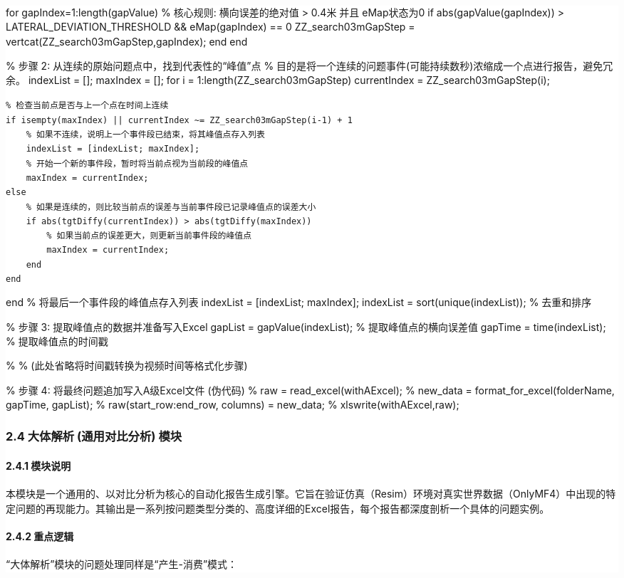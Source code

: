 for gapIndex=1:length(gapValue)
    % 核心规则: 横向误差的绝对值 > 0.4米 并且 eMap状态为0
    if abs(gapValue(gapIndex)) > LATERAL_DEVIATION_THRESHOLD && eMap(gapIndex) == 0
        ZZ_search03mGapStep = vertcat(ZZ_search03mGapStep,gapIndex);
    end
end

% 步骤 2: 从连续的原始问题点中，找到代表性的“峰值”点
% 目的是将一个连续的问题事件(可能持续数秒)浓缩成一个点进行报告，避免冗余。
indexList = [];
maxIndex = [];
for i = 1:length(ZZ_search03mGapStep)
    currentIndex = ZZ_search03mGapStep(i);

    % 检查当前点是否与上一个点在时间上连续
    if isempty(maxIndex) || currentIndex ~= ZZ_search03mGapStep(i-1) + 1
        % 如果不连续，说明上一个事件段已结束，将其峰值点存入列表
        indexList = [indexList; maxIndex];
        % 开始一个新的事件段，暂时将当前点视为当前段的峰值点
        maxIndex = currentIndex;
    else
        % 如果是连续的，则比较当前点的误差与当前事件段已记录峰值点的误差大小
        if abs(tgtDiffy(currentIndex)) > abs(tgtDiffy(maxIndex))
            % 如果当前点的误差更大，则更新当前事件段的峰值点
            maxIndex = currentIndex;
        end
    end
end
% 将最后一个事件段的峰值点存入列表
indexList = [indexList; maxIndex];
indexList = sort(unique(indexList)); % 去重和排序

% 步骤 3: 提取峰值点的数据并准备写入Excel
gapList = gapValue(indexList); % 提取峰值点的横向误差值
gapTime = time(indexList);     % 提取峰值点的时间戳

% % (此处省略将时间戳转换为视频时间等格式化步骤)

% 步骤 4: 将最终问题追加写入A级Excel文件 (伪代码)
% raw = read_excel(withAExcel);
% new_data = format_for_excel(folderName, gapTime, gapList);
% raw(start_row:end_row, columns) = new_data;
% xlswrite(withAExcel,raw);


### 2.4 大体解析 (通用对比分析) 模块

#### 2.4.1 模块说明
本模块是一个通用的、以对比分析为核心的自动化报告生成引擎。它旨在验证仿真（Resim）环境对真实世界数据（OnlyMF4）中出现的特定问题的再现能力。其输出是一系列按问题类型分类的、高度详细的Excel报告，每个报告都深度剖析一个具体的问题实例。

#### 2.4.2 重点逻辑
“大体解析”模块的问题处理同样是“产生-消费”模式：

